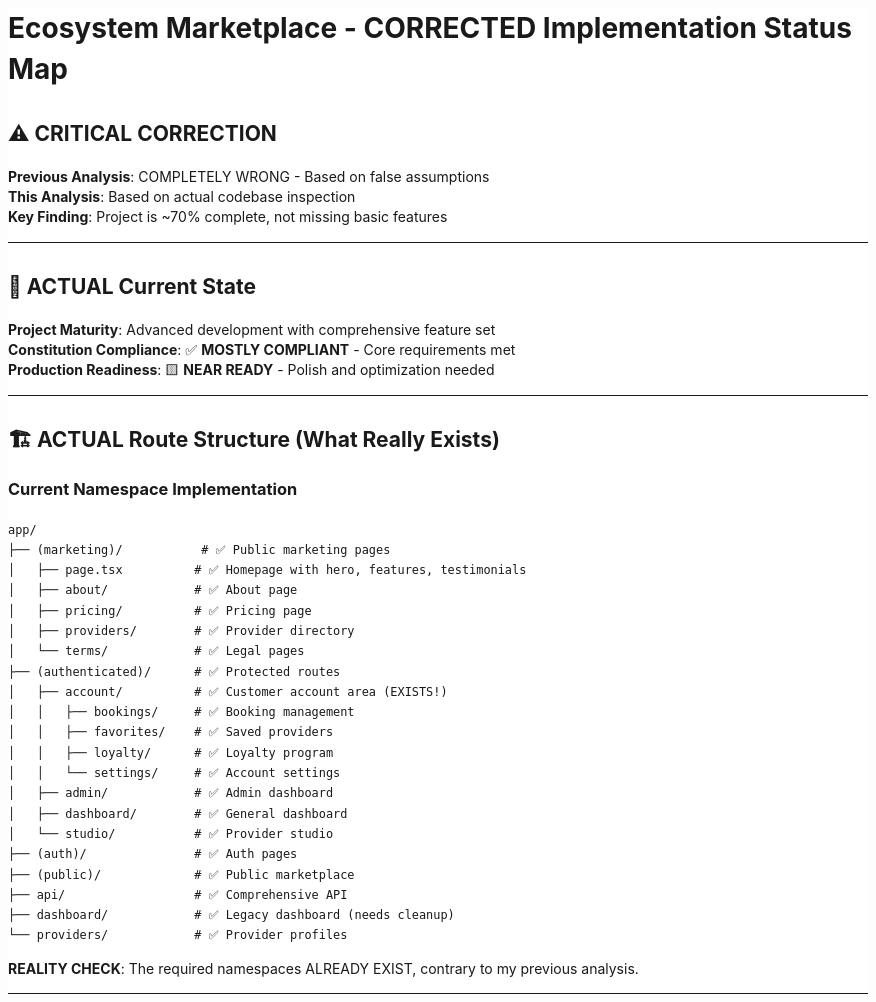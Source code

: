 # Ecosystem Marketplace - CORRECTED Implementation Status Map

## ⚠️ CRITICAL CORRECTION

**Previous Analysis**: COMPLETELY WRONG - Based on false assumptions  
**This Analysis**: Based on actual codebase inspection  
**Key Finding**: Project is ~70% complete, not missing basic features

---

## 🎯 ACTUAL Current State

**Project Maturity**: Advanced development with comprehensive feature set  
**Constitution Compliance**: ✅ **MOSTLY COMPLIANT** - Core requirements met  
**Production Readiness**: 🟨 **NEAR READY** - Polish and optimization needed

---

## 🏗️ ACTUAL Route Structure (What Really Exists)

### Current Namespace Implementation
```
app/
├── (marketing)/           # ✅ Public marketing pages
│   ├── page.tsx          # ✅ Homepage with hero, features, testimonials
│   ├── about/            # ✅ About page
│   ├── pricing/          # ✅ Pricing page
│   ├── providers/        # ✅ Provider directory
│   └── terms/            # ✅ Legal pages
├── (authenticated)/      # ✅ Protected routes
│   ├── account/          # ✅ Customer account area (EXISTS!)
│   │   ├── bookings/     # ✅ Booking management
│   │   ├── favorites/    # ✅ Saved providers
│   │   ├── loyalty/      # ✅ Loyalty program
│   │   └── settings/     # ✅ Account settings
│   ├── admin/            # ✅ Admin dashboard
│   ├── dashboard/        # ✅ General dashboard
│   └── studio/           # ✅ Provider studio
├── (auth)/               # ✅ Auth pages
├── (public)/             # ✅ Public marketplace
├── api/                  # ✅ Comprehensive API
├── dashboard/            # ✅ Legacy dashboard (needs cleanup)
└── providers/            # ✅ Provider profiles
```

**REALITY CHECK**: The required namespaces ALREADY EXIST, contrary to my previous analysis.

---
